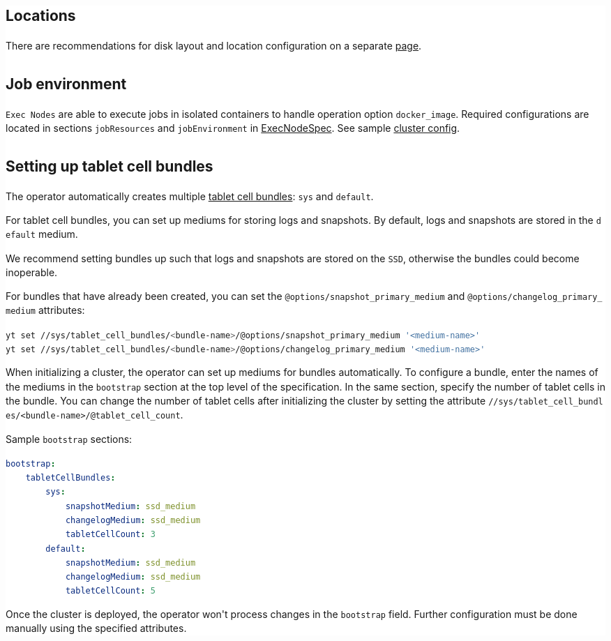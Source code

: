## Locations

There are recommendations for disk layout and location configuration on a separate [page](../../admin-guide/locations.md).

## Job environment

`Exec Nodes` are able to execute jobs in isolated containers to handle operation option `docker_image`. Required configurations are located in sections `jobResources` and `jobEnvironment` in [ExecNodeSpec](https://github.com/ytsaurus/yt-k8s-operator/blob/main/docs/api.md#execnodesspec). See sample [cluster config](https://github.com/ytsaurus/yt-k8s-operator/blob/main/config/samples/cluster_v1_cri.yaml).

## Setting up tablet cell bundles

The operator automatically creates multiple [tablet cell bundles](../../user-guide/dynamic-tables/concepts#tablet_cell_bundles): `sys` and `default`.

For tablet cell bundles, you can set up mediums for storing logs and snapshots. By default, logs and snapshots are stored in the `default` medium.

We recommend setting bundles up such that logs and snapshots are stored on the `SSD`, otherwise the bundles could become inoperable.

For bundles that have already been created, you can set the `@options/snapshot_primary_medium` and `@options/changelog_primary_medium` attributes:

```bash
yt set //sys/tablet_cell_bundles/<bundle-name>/@options/snapshot_primary_medium '<medium-name>'
yt set //sys/tablet_cell_bundles/<bundle-name>/@options/changelog_primary_medium '<medium-name>'
```

When initializing a cluster, the operator can set up mediums for bundles automatically. To configure a bundle, enter the names of the mediums in the `bootstrap` section at the top level of the specification. In the same section, specify the number of tablet cells in the bundle. You can change the number of tablet cells after initializing the cluster by setting the attribute `//sys/tablet_cell_bundles/<bundle-name>/@tablet_cell_count`.

Sample `bootstrap` sections:

```yaml
bootstrap:
    tabletCellBundles:
        sys:
            snapshotMedium: ssd_medium
            changelogMedium: ssd_medium
            tabletCellCount: 3
        default:
            snapshotMedium: ssd_medium
            changelogMedium: ssd_medium
            tabletCellCount: 5
```

Once the cluster is deployed, the operator won't process changes in the `bootstrap` field. Further configuration must be done manually using the specified attributes.
